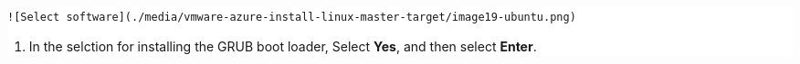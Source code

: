     ![Select software](./media/vmware-azure-install-linux-master-target/image19-ubuntu.png)

1. In the selction for installing the GRUB boot loader, Select **Yes**, and then select **Enter**.
     